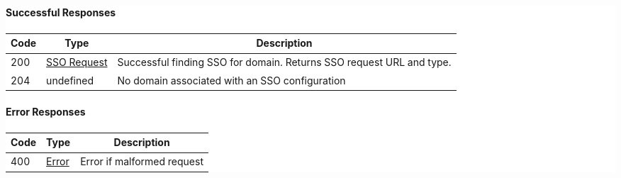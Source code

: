 #### Successful Responses

| Code | Type | Description |
| ---- | ---- | ----------- |
| 200 | [SSO Request](../lib/schemas/ssoRequest.json) | Successful finding SSO for domain. Returns SSO request URL and type. |
| 204 | undefined | No domain associated with an SSO configuration |

#### Error Responses

| Code | Type | Description |
| ---- | ---- | ----------- |
| 400 | [Error](../lib/schemas/error.json) | Error if malformed request |
